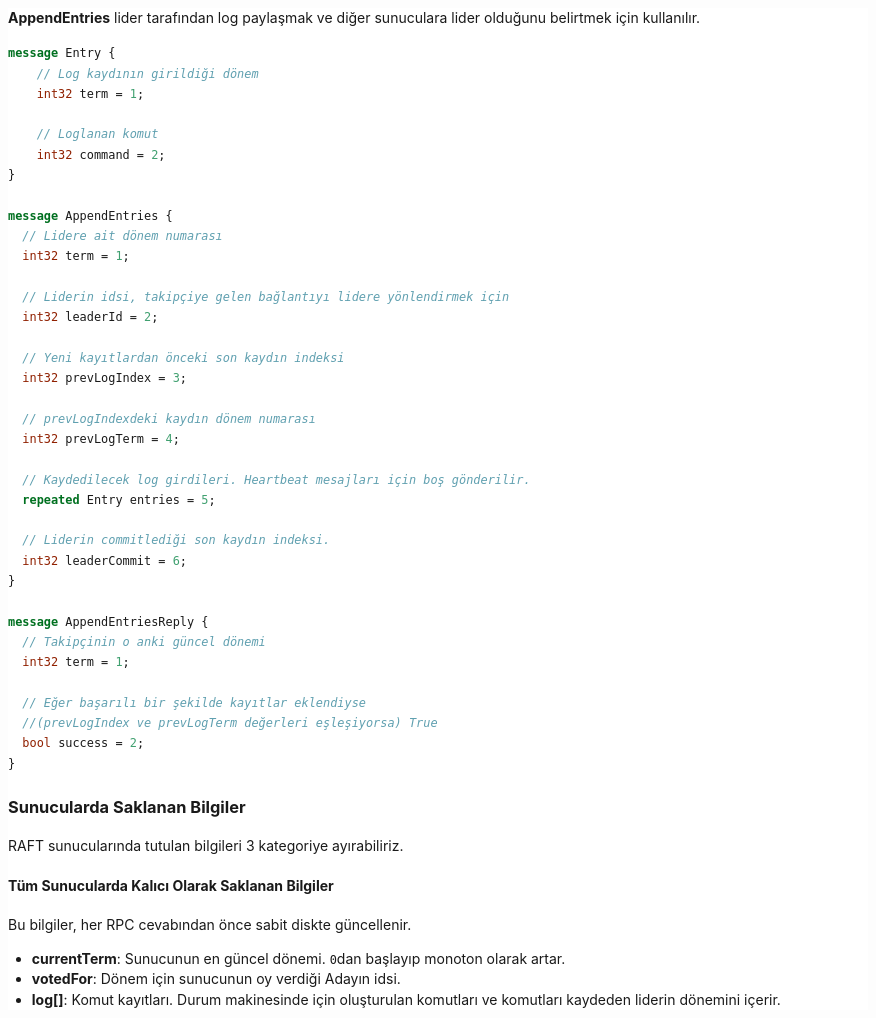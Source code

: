 **AppendEntries** lider tarafından log paylaşmak ve diğer sunuculara lider olduğunu belirtmek için kullanılır.
```proto
message Entry {
    // Log kaydının girildiği dönem
    int32 term = 1;
    
    // Loglanan komut
    int32 command = 2;
}

message AppendEntries {
  // Lidere ait dönem numarası
  int32 term = 1;  

  // Liderin idsi, takipçiye gelen bağlantıyı lidere yönlendirmek için
  int32 leaderId = 2;  

  // Yeni kayıtlardan önceki son kaydın indeksi
  int32 prevLogIndex = 3;  

  // prevLogIndexdeki kaydın dönem numarası
  int32 prevLogTerm = 4; 

  // Kaydedilecek log girdileri. Heartbeat mesajları için boş gönderilir.
  repeated Entry entries = 5;

  // Liderin commitlediği son kaydın indeksi.
  int32 leaderCommit = 6;
}

message AppendEntriesReply {
  // Takipçinin o anki güncel dönemi
  int32 term = 1;

  // Eğer başarılı bir şekilde kayıtlar eklendiyse 
  //(prevLogIndex ve prevLogTerm değerleri eşleşiyorsa) True
  bool success = 2;
}
```

### Sunucularda Saklanan Bilgiler

RAFT sunucularında tutulan bilgileri 3 kategoriye ayırabiliriz.

#### Tüm Sunucularda Kalıcı Olarak Saklanan Bilgiler
Bu bilgiler, her RPC cevabından önce sabit diskte güncellenir.

- **currentTerm**: Sunucunun en güncel dönemi. `0`dan başlayıp monoton olarak artar.
- **votedFor**: Dönem için sunucunun oy verdiği Adayın idsi.
- **log[]**: Komut kayıtları. Durum makinesinde için oluşturulan komutları ve komutları kaydeden liderin dönemini içerir.
